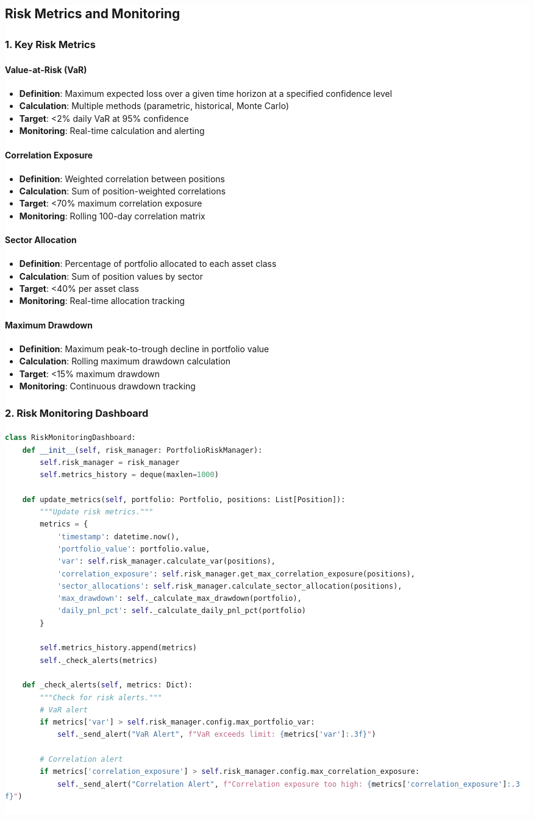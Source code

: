 
## Risk Metrics and Monitoring

### 1. Key Risk Metrics

#### Value-at-Risk (VaR)
- **Definition**: Maximum expected loss over a given time horizon at a specified confidence level
- **Calculation**: Multiple methods (parametric, historical, Monte Carlo)
- **Target**: <2% daily VaR at 95% confidence
- **Monitoring**: Real-time calculation and alerting

#### Correlation Exposure
- **Definition**: Weighted correlation between positions
- **Calculation**: Sum of position-weighted correlations
- **Target**: <70% maximum correlation exposure
- **Monitoring**: Rolling 100-day correlation matrix

#### Sector Allocation
- **Definition**: Percentage of portfolio allocated to each asset class
- **Calculation**: Sum of position values by sector
- **Target**: <40% per asset class
- **Monitoring**: Real-time allocation tracking

#### Maximum Drawdown
- **Definition**: Maximum peak-to-trough decline in portfolio value
- **Calculation**: Rolling maximum drawdown calculation
- **Target**: <15% maximum drawdown
- **Monitoring**: Continuous drawdown tracking

### 2. Risk Monitoring Dashboard

```python
class RiskMonitoringDashboard:
    def __init__(self, risk_manager: PortfolioRiskManager):
        self.risk_manager = risk_manager
        self.metrics_history = deque(maxlen=1000)
    
    def update_metrics(self, portfolio: Portfolio, positions: List[Position]):
        """Update risk metrics."""
        metrics = {
            'timestamp': datetime.now(),
            'portfolio_value': portfolio.value,
            'var': self.risk_manager.calculate_var(positions),
            'correlation_exposure': self.risk_manager.get_max_correlation_exposure(positions),
            'sector_allocations': self.risk_manager.calculate_sector_allocation(positions),
            'max_drawdown': self._calculate_max_drawdown(portfolio),
            'daily_pnl_pct': self._calculate_daily_pnl_pct(portfolio)
        }
        
        self.metrics_history.append(metrics)
        self._check_alerts(metrics)
    
    def _check_alerts(self, metrics: Dict):
        """Check for risk alerts."""
        # VaR alert
        if metrics['var'] > self.risk_manager.config.max_portfolio_var:
            self._send_alert("VaR Alert", f"VaR exceeds limit: {metrics['var']:.3f}")
        
        # Correlation alert
        if metrics['correlation_exposure'] > self.risk_manager.config.max_correlation_exposure:
            self._send_alert("Correlation Alert", f"Correlation exposure too high: {metrics['correlation_exposure']:.3f}")
        
```